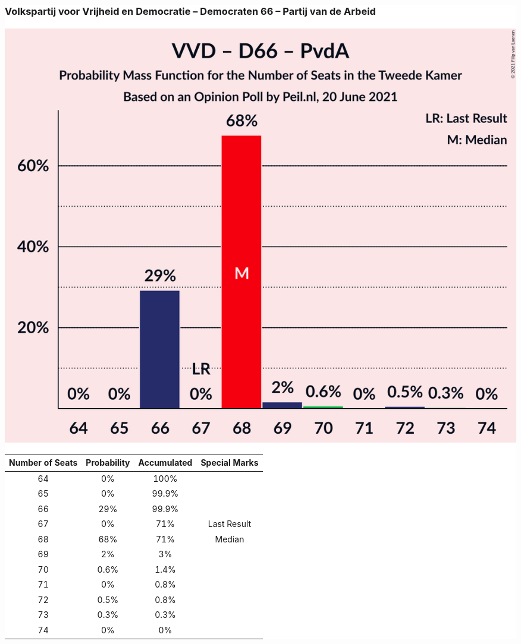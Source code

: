 ### Volkspartij voor Vrijheid en Democratie – Democraten 66 – Partij van de Arbeid

![Graph with seats probability mass function not yet produced](2021-06-20-Peilnl-coalitions-seats-pmf-vvd–d66–pvda.png "Seats Probability Mass Function")

| Number of Seats | Probability | Accumulated | Special Marks |
|:---------------:|:-----------:|:-----------:|:-------------:|
| 64 | 0% | 100% |  |
| 65 | 0% | 99.9% |  |
| 66 | 29% | 99.9% |  |
| 67 | 0% | 71% | Last Result |
| 68 | 68% | 71% | Median |
| 69 | 2% | 3% |  |
| 70 | 0.6% | 1.4% |  |
| 71 | 0% | 0.8% |  |
| 72 | 0.5% | 0.8% |  |
| 73 | 0.3% | 0.3% |  |
| 74 | 0% | 0% |  |

